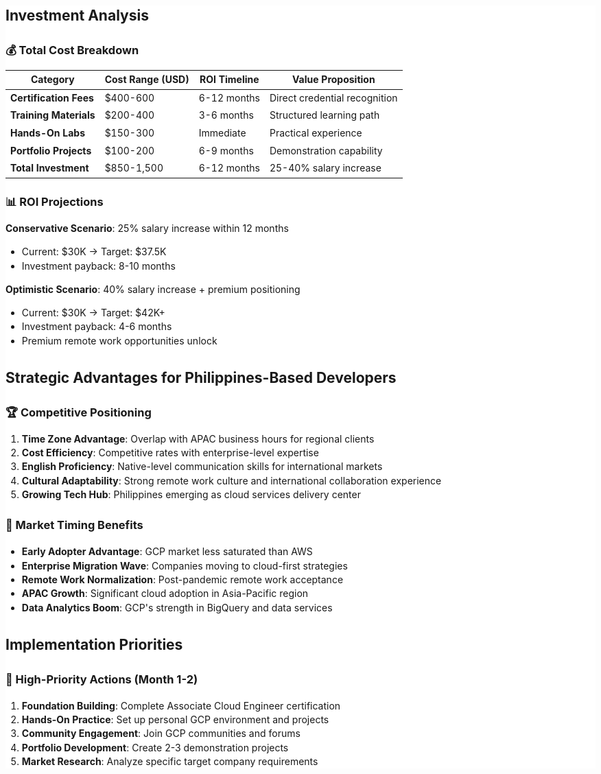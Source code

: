 ## Investment Analysis

### 💰 Total Cost Breakdown

| Category | Cost Range (USD) | ROI Timeline | Value Proposition |
|----------|------------------|--------------|-------------------|
| **Certification Fees** | $400-600 | 6-12 months | Direct credential recognition |
| **Training Materials** | $200-400 | 3-6 months | Structured learning path |
| **Hands-On Labs** | $150-300 | Immediate | Practical experience |
| **Portfolio Projects** | $100-200 | 6-9 months | Demonstration capability |
| **Total Investment** | $850-1,500 | 6-12 months | 25-40% salary increase |

### 📊 ROI Projections

**Conservative Scenario**: 25% salary increase within 12 months
- Current: $30K → Target: $37.5K
- Investment payback: 8-10 months

**Optimistic Scenario**: 40% salary increase + premium positioning
- Current: $30K → Target: $42K+
- Investment payback: 4-6 months
- Premium remote work opportunities unlock

## Strategic Advantages for Philippines-Based Developers

### 🏆 Competitive Positioning

1. **Time Zone Advantage**: Overlap with APAC business hours for regional clients
2. **Cost Efficiency**: Competitive rates with enterprise-level expertise
3. **English Proficiency**: Native-level communication skills for international markets
4. **Cultural Adaptability**: Strong remote work culture and international collaboration experience
5. **Growing Tech Hub**: Philippines emerging as cloud services delivery center

### 🎪 Market Timing Benefits

- **Early Adopter Advantage**: GCP market less saturated than AWS
- **Enterprise Migration Wave**: Companies moving to cloud-first strategies
- **Remote Work Normalization**: Post-pandemic remote work acceptance
- **APAC Growth**: Significant cloud adoption in Asia-Pacific region
- **Data Analytics Boom**: GCP's strength in BigQuery and data services

## Implementation Priorities

### 🚀 High-Priority Actions (Month 1-2)

1. **Foundation Building**: Complete Associate Cloud Engineer certification
2. **Hands-On Practice**: Set up personal GCP environment and projects
3. **Community Engagement**: Join GCP communities and forums
4. **Portfolio Development**: Create 2-3 demonstration projects
5. **Market Research**: Analyze specific target company requirements
